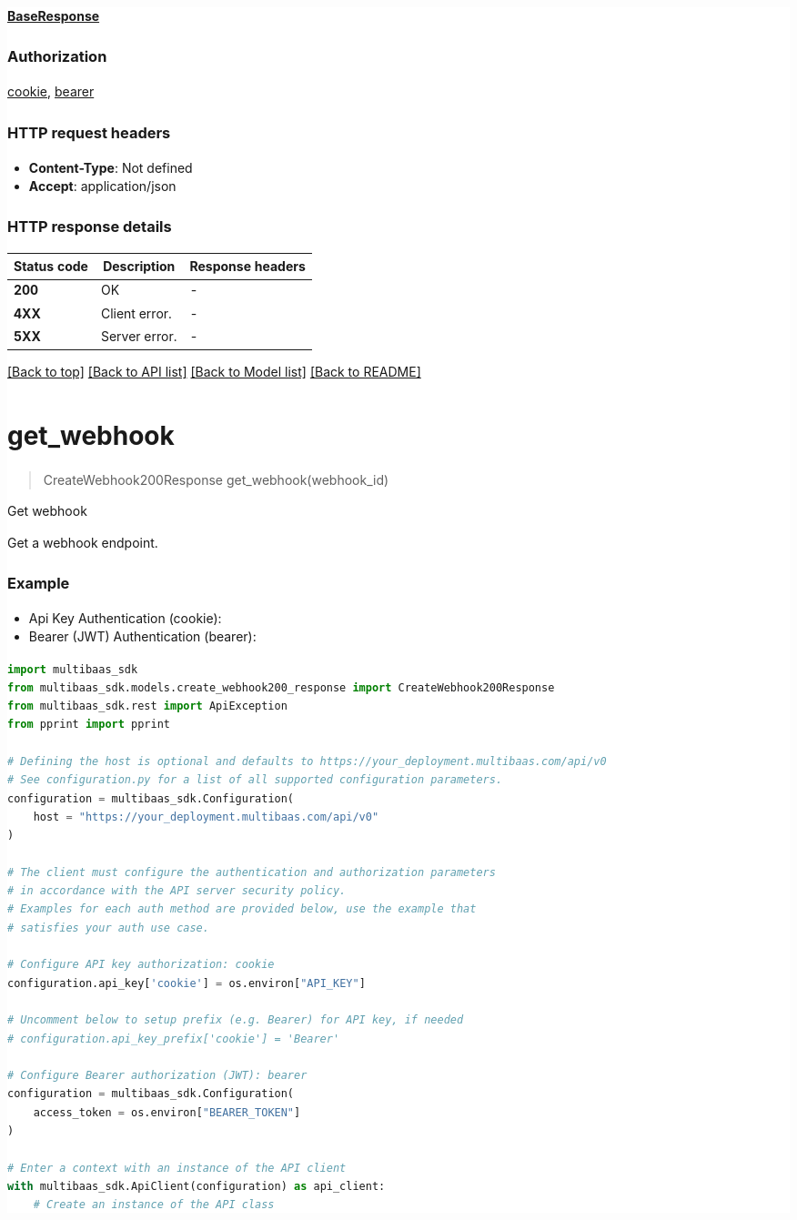[**BaseResponse**](BaseResponse.md)

### Authorization

[cookie](../README.md#cookie), [bearer](../README.md#bearer)

### HTTP request headers

 - **Content-Type**: Not defined
 - **Accept**: application/json

### HTTP response details

| Status code | Description | Response headers |
|-------------|-------------|------------------|
**200** | OK |  -  |
**4XX** | Client error. |  -  |
**5XX** | Server error. |  -  |

[[Back to top]](#) [[Back to API list]](../README.md#documentation-for-api-endpoints) [[Back to Model list]](../README.md#documentation-for-models) [[Back to README]](../README.md)

# **get_webhook**
> CreateWebhook200Response get_webhook(webhook_id)

Get webhook

Get a webhook endpoint.

### Example

* Api Key Authentication (cookie):
* Bearer (JWT) Authentication (bearer):

```python
import multibaas_sdk
from multibaas_sdk.models.create_webhook200_response import CreateWebhook200Response
from multibaas_sdk.rest import ApiException
from pprint import pprint

# Defining the host is optional and defaults to https://your_deployment.multibaas.com/api/v0
# See configuration.py for a list of all supported configuration parameters.
configuration = multibaas_sdk.Configuration(
    host = "https://your_deployment.multibaas.com/api/v0"
)

# The client must configure the authentication and authorization parameters
# in accordance with the API server security policy.
# Examples for each auth method are provided below, use the example that
# satisfies your auth use case.

# Configure API key authorization: cookie
configuration.api_key['cookie'] = os.environ["API_KEY"]

# Uncomment below to setup prefix (e.g. Bearer) for API key, if needed
# configuration.api_key_prefix['cookie'] = 'Bearer'

# Configure Bearer authorization (JWT): bearer
configuration = multibaas_sdk.Configuration(
    access_token = os.environ["BEARER_TOKEN"]
)

# Enter a context with an instance of the API client
with multibaas_sdk.ApiClient(configuration) as api_client:
    # Create an instance of the API class
```